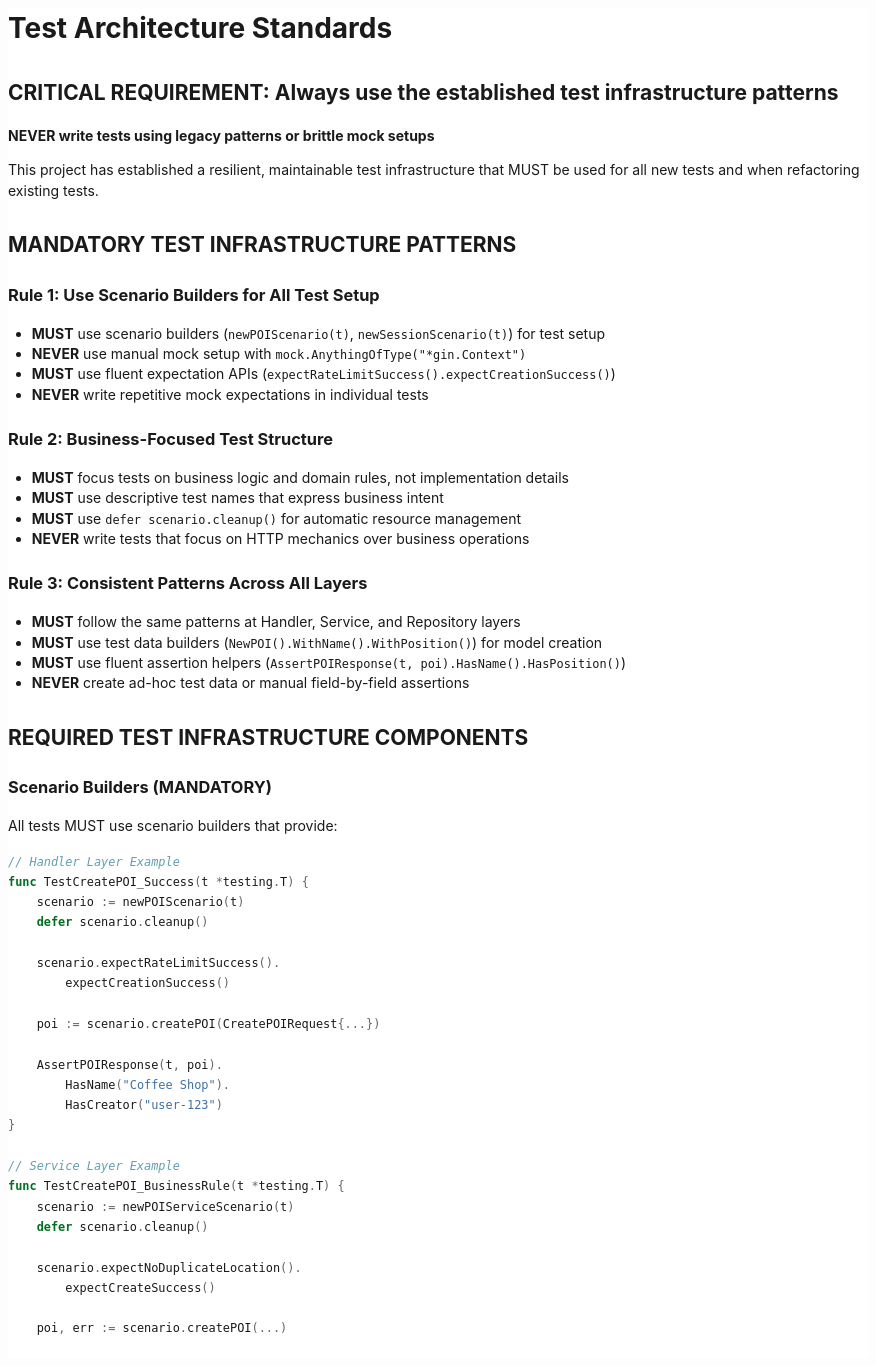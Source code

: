 # Test Architecture Standards

## CRITICAL REQUIREMENT: Always use the established test infrastructure patterns

**NEVER write tests using legacy patterns or brittle mock setups**

This project has established a resilient, maintainable test infrastructure that MUST be used for all new tests and when refactoring existing tests.

## MANDATORY TEST INFRASTRUCTURE PATTERNS

### Rule 1: Use Scenario Builders for All Test Setup
- **MUST** use scenario builders (`newPOIScenario(t)`, `newSessionScenario(t)`) for test setup
- **NEVER** use manual mock setup with `mock.AnythingOfType("*gin.Context")`
- **MUST** use fluent expectation APIs (`expectRateLimitSuccess().expectCreationSuccess()`)
- **NEVER** write repetitive mock expectations in individual tests

### Rule 2: Business-Focused Test Structure
- **MUST** focus tests on business logic and domain rules, not implementation details
- **MUST** use descriptive test names that express business intent
- **MUST** use `defer scenario.cleanup()` for automatic resource management
- **NEVER** write tests that focus on HTTP mechanics over business operations

### Rule 3: Consistent Patterns Across All Layers
- **MUST** follow the same patterns at Handler, Service, and Repository layers
- **MUST** use test data builders (`NewPOI().WithName().WithPosition()`) for model creation
- **MUST** use fluent assertion helpers (`AssertPOIResponse(t, poi).HasName().HasPosition()`)
- **NEVER** create ad-hoc test data or manual field-by-field assertions

## REQUIRED TEST INFRASTRUCTURE COMPONENTS

### Scenario Builders (MANDATORY)
All tests MUST use scenario builders that provide:

```go
// Handler Layer Example
func TestCreatePOI_Success(t *testing.T) {
    scenario := newPOIScenario(t)
    defer scenario.cleanup()
    
    scenario.expectRateLimitSuccess().
        expectCreationSuccess()
    
    poi := scenario.createPOI(CreatePOIRequest{...})
    
    AssertPOIResponse(t, poi).
        HasName("Coffee Shop").
        HasCreator("user-123")
}

// Service Layer Example  
func TestCreatePOI_BusinessRule(t *testing.T) {
    scenario := newPOIServiceScenario(t)
    defer scenario.cleanup()
    
    scenario.expectNoDuplicateLocation().
        expectCreateSuccess()
    
    poi, err := scenario.createPOI(...)
    
```